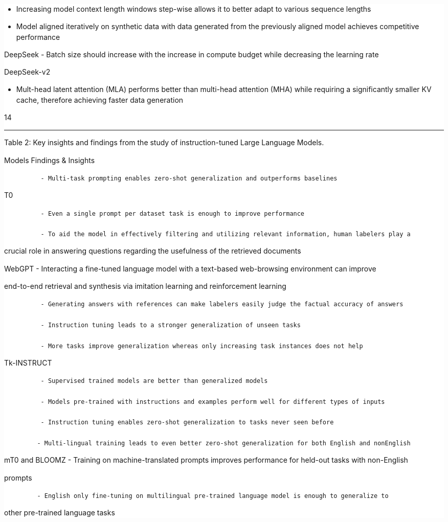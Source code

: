- Increasing model context length windows step-wise allows it to better adapt to various sequence
lengths

- Model aligned iteratively on synthetic data with data generated from the previously aligned model
achieves competitive performance


DeepSeek - Batch size should increase with the increase in compute budget while decreasing the learning rate


DeepSeek-v2



- Mult-head latent attention (MLA) performs better than multi-head attention (MHA) while requiring
a significantly smaller KV cache, therefore achieving faster data generation

14


-----

Table 2: Key insights and findings from the study of instruction-tuned Large Language Models.

Models Findings & Insights

              - Multi-task prompting enables zero-shot generalization and outperforms baselines
T0

              - Even a single prompt per dataset task is enough to improve performance

              - To aid the model in effectively filtering and utilizing relevant information, human labelers play a
crucial role in answering questions regarding the usefulness of the retrieved documents

WebGPT - Interacting a fine-tuned language model with a text-based web-browsing environment can improve

end-to-end retrieval and synthesis via imitation learning and reinforcement learning

              - Generating answers with references can make labelers easily judge the factual accuracy of answers

              - Instruction tuning leads to a stronger generalization of unseen tasks

              - More tasks improve generalization whereas only increasing task instances does not help

Tk-INSTRUCT

              - Supervised trained models are better than generalized models

              - Models pre-trained with instructions and examples perform well for different types of inputs

              - Instruction tuning enables zero-shot generalization to tasks never seen before

             - Multi-lingual training leads to even better zero-shot generalization for both English and nonEnglish

mT0 and BLOOMZ - Training on machine-translated prompts improves performance for held-out tasks with non-English

prompts

             - English only fine-tuning on multilingual pre-trained language model is enough to generalize to
other pre-trained language tasks
